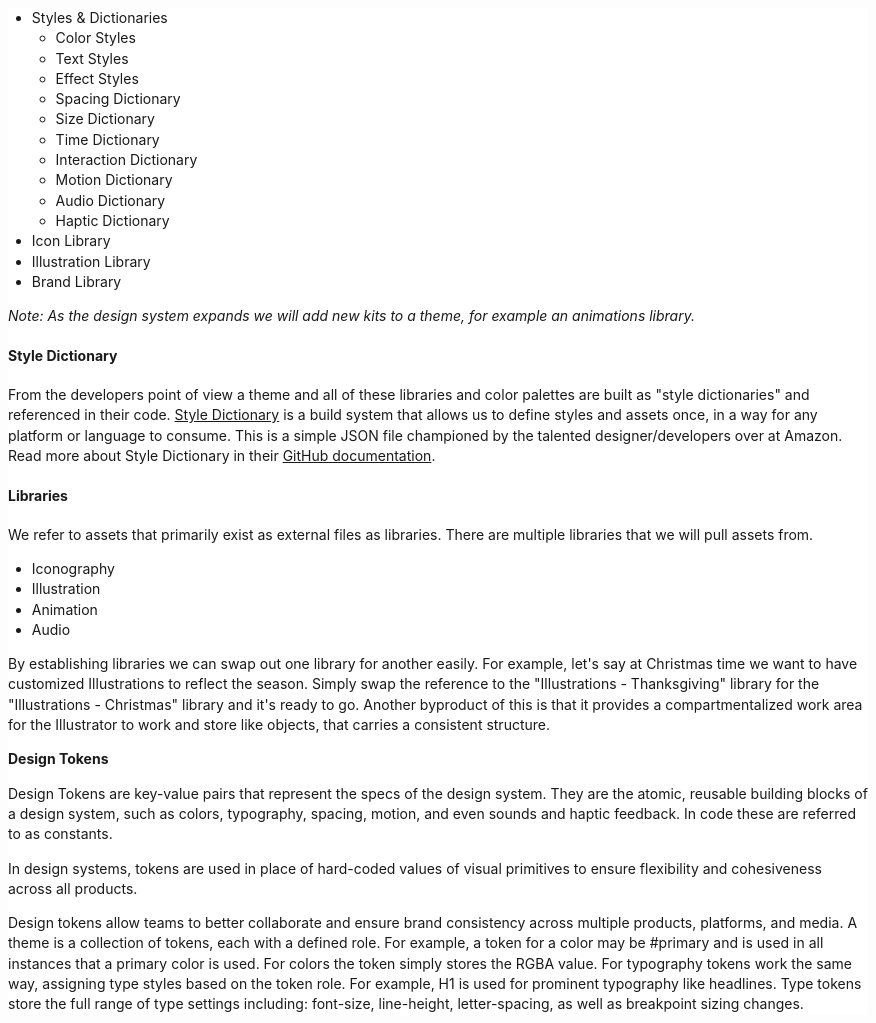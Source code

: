 * Styles & Dictionaries
  * Color Styles
  * Text Styles
  * Effect Styles 
  * Spacing Dictionary
  * Size Dictionary
  * Time Dictionary
  * Interaction Dictionary
  * Motion Dictionary
  * Audio Dictionary
  * Haptic Dictionary
* Icon Library
* Illustration Library
* Brand Library

_Note: As the design system expands we will add new kits to a theme, for example an animations library._

#### Style Dictionary

From the developers point of view a theme and all of these libraries and color palettes are built as "style dictionaries" and referenced in their code. [Style Dictionary](https://amzn.github.io/style-dictionary/#/) is a build system that allows us to define styles and assets once, in a way for any platform or language to consume. This is a simple JSON file championed by the talented designer/developers over at Amazon. Read more about Style Dictionary in their [GitHub documentation](https://amzn.github.io/style-dictionary/#/).

#### Libraries

We refer to assets that primarily exist as external files as libraries. There are multiple libraries that we will pull assets from.

* Iconography
* Illustration
* Animation
* Audio

By establishing libraries we can swap out one library for another easily. For example, let's say at Christmas time we want to have customized Illustrations to reflect the season. Simply swap the reference to the "Illustrations - Thanksgiving" library for the "Illustrations - Christmas" library and it's ready to go. Another byproduct of this is that it provides a compartmentalized work area for the Illustrator to work and store like objects, that carries a consistent structure.

**Design Tokens**

Design Tokens are key-value pairs that represent the specs of the design system. They are the atomic, reusable building blocks of a design system, such as colors, typography, spacing, motion, and even sounds and haptic feedback. In code these are referred to as constants.

In design systems, tokens are used in place of hard-coded values of visual primitives to ensure flexibility and cohesiveness across all products.

Design tokens allow teams to better collaborate and ensure brand consistency across multiple products, platforms, and media. A theme is a collection of tokens, each with a defined role. For example, a token for a color may be \#primary and is used in all instances that a primary color is used. For colors the token simply stores the RGBA value. For typography tokens work the same way, assigning type styles based on the token role. For example, H1 is used for prominent typography like headlines. Type tokens store the full range of type settings including: font-size, line-height, letter-spacing, as well as breakpoint sizing changes.
